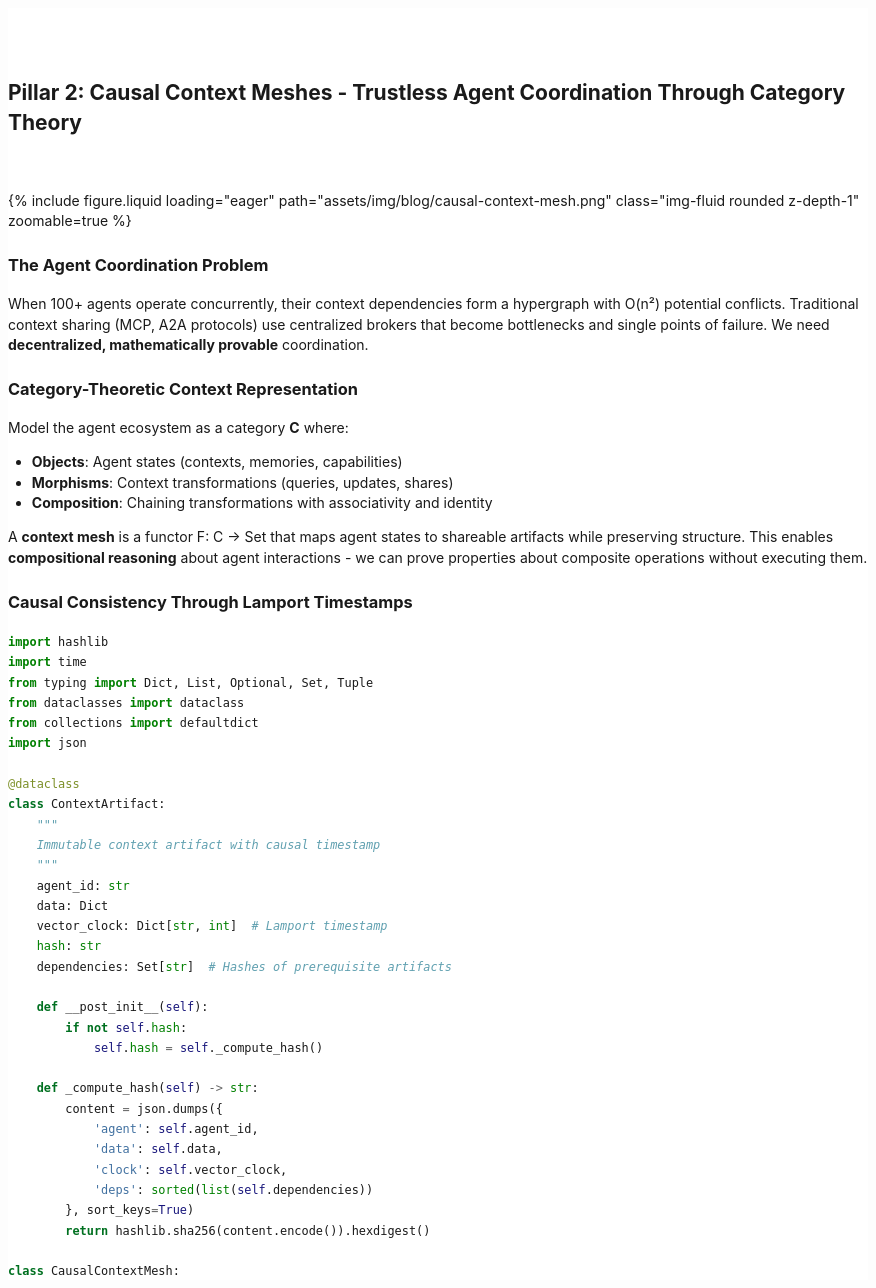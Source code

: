 <br />
<br />

## Pillar 2: Causal Context Meshes - Trustless Agent Coordination Through Category Theory

<br />

{% include figure.liquid loading="eager" path="assets/img/blog/causal-context-mesh.png" class="img-fluid rounded z-depth-1" zoomable=true %}


### The Agent Coordination Problem

When 100+ agents operate concurrently, their context dependencies form a hypergraph with O(n²) potential conflicts. Traditional context sharing (MCP, A2A protocols) use centralized brokers that become bottlenecks and single points of failure. We need **decentralized, mathematically provable** coordination.

### Category-Theoretic Context Representation

Model the agent ecosystem as a category **C** where:
- **Objects**: Agent states (contexts, memories, capabilities)
- **Morphisms**: Context transformations (queries, updates, shares)
- **Composition**: Chaining transformations with associativity and identity

A **context mesh** is a functor F: C → Set that maps agent states to shareable artifacts while preserving structure. This enables **compositional reasoning** about agent interactions - we can prove properties about composite operations without executing them.

### Causal Consistency Through Lamport Timestamps

```python
import hashlib
import time
from typing import Dict, List, Optional, Set, Tuple
from dataclasses import dataclass
from collections import defaultdict
import json

@dataclass
class ContextArtifact:
    """
    Immutable context artifact with causal timestamp
    """
    agent_id: str
    data: Dict
    vector_clock: Dict[str, int]  # Lamport timestamp
    hash: str
    dependencies: Set[str]  # Hashes of prerequisite artifacts
    
    def __post_init__(self):
        if not self.hash:
            self.hash = self._compute_hash()
    
    def _compute_hash(self) -> str:
        content = json.dumps({
            'agent': self.agent_id,
            'data': self.data,
            'clock': self.vector_clock,
            'deps': sorted(list(self.dependencies))
        }, sort_keys=True)
        return hashlib.sha256(content.encode()).hexdigest()

class CausalContextMesh:
```